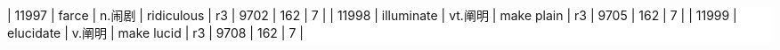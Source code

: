 | 11997 | farce           | n.闹剧                                                   | ridiculous                                                 | r3    |     9702 |   162 |     7 |
| 11998 | illuminate      | vt.阐明                                                  | make plain                                                 | r3    |     9705 |   162 |     7 |
| 11999 | elucidate       | v.阐明                                                   | make lucid                                                 | r3    |     9708 |   162 |     7 |
